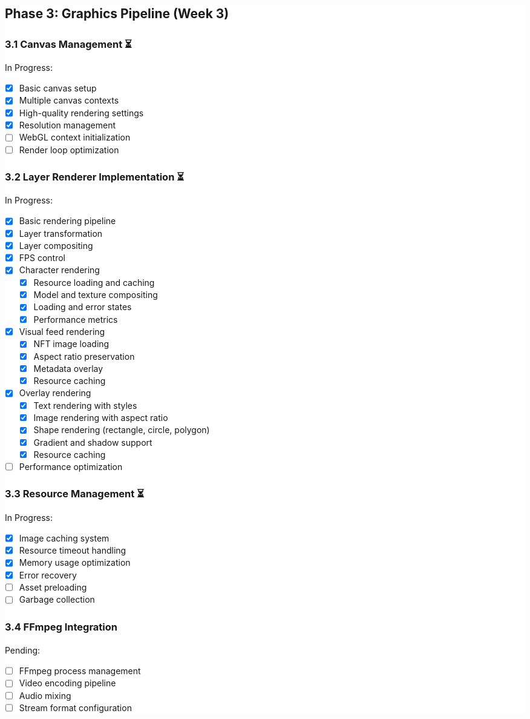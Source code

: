 ## Phase 3: Graphics Pipeline (Week 3)

### 3.1 Canvas Management ⏳
In Progress:
- [x] Basic canvas setup
- [x] Multiple canvas contexts
- [x] High-quality rendering settings
- [x] Resolution management
- [ ] WebGL context initialization
- [ ] Render loop optimization

### 3.2 Layer Renderer Implementation ⏳
In Progress:
- [x] Basic rendering pipeline
- [x] Layer transformation
- [x] Layer compositing
- [x] FPS control
- [x] Character rendering
  - [x] Resource loading and caching
  - [x] Model and texture compositing
  - [x] Loading and error states
  - [x] Performance metrics
- [x] Visual feed rendering
  - [x] NFT image loading
  - [x] Aspect ratio preservation
  - [x] Metadata overlay
  - [x] Resource caching
- [x] Overlay rendering
  - [x] Text rendering with styles
  - [x] Image rendering with aspect ratio
  - [x] Shape rendering (rectangle, circle, polygon)
  - [x] Gradient and shadow support
  - [x] Resource caching
- [ ] Performance optimization

### 3.3 Resource Management ⏳
In Progress:
- [x] Image caching system
- [x] Resource timeout handling
- [x] Memory usage optimization
- [x] Error recovery
- [ ] Asset preloading
- [ ] Garbage collection

### 3.4 FFmpeg Integration
Pending:
- [ ] FFmpeg process management
- [ ] Video encoding pipeline
- [ ] Audio mixing
- [ ] Stream format configuration
